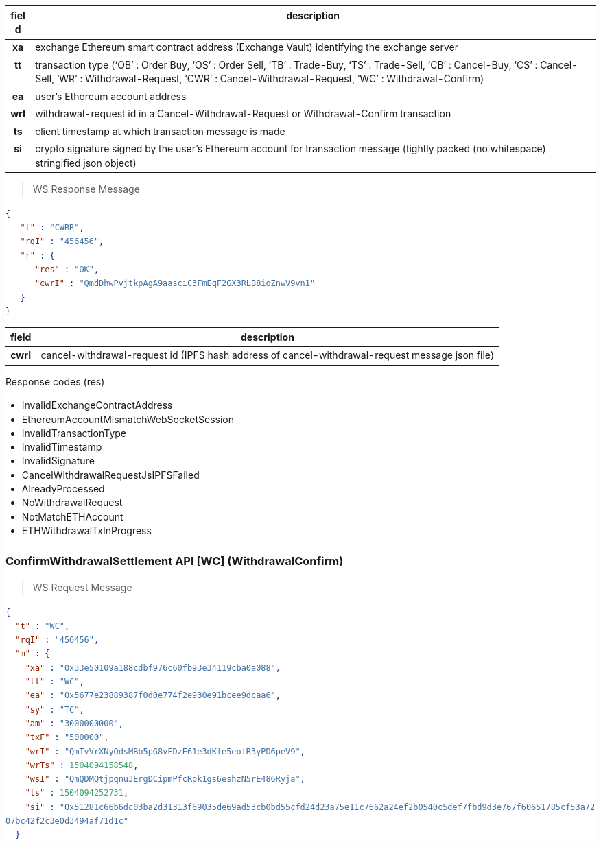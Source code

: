 | field | description |
| :---: | --- |
| **xa**​ | exchange Ethereum smart contract address (Exchange Vault) identifying the exchange server |
| **tt**​ | transaction type (‘OB’ : Order Buy, ‘OS’ : Order Sell, ‘TB’ : Trade-Buy, ‘TS’ : Trade-Sell, ‘CB’ : Cancel-Buy, ‘CS’ : Cancel-Sell, ‘WR’ : Withdrawal-Request, ‘CWR’ : Cancel-Withdrawal-Request, ‘WC’ : Withdrawal-Confirm) |
| **ea​** | user’s Ethereum account address |
| **wrI** | withdrawal-request id in a Cancel-Withdrawal-Request or Withdrawal-Confirm transaction |
| **ts** | client timestamp at which transaction message is made |
| **si**​ | crypto signature signed by the user’s Ethereum account for transaction message (tightly packed (no whitespace) stringified json object) |

> WS Response Message

```json
{
   "t" : "CWRR",
   "rqI" : "456456",
   "r" : {
      "res" : "OK",
      "cwrI" : "QmdDhwPvjtkpAgA9aasciC3FmEqF2GX3RLB8ioZnwV9vn1"
   }
}
```

| field | description |
| :---: | --- |
| **cwrI** | cancel-withdrawal-request id (IPFS hash address of cancel-withdrawal-request message json file) |

Response codes (res)
* InvalidExchangeContractAddress
* EthereumAccountMismatchWebSocketSession
* InvalidTransactionType
* InvalidTimestamp
* InvalidSignature
* CancelWithdrawalRequestJsIPFSFailed
* AlreadyProcessed
* NoWithdrawalRequest
* NotMatchETHAccount
* ETHWithdrawalTxInProgress


### ConfirmWithdrawalSettlement API \[WC\] (WithdrawalConfirm)

> WS Request Message

```json
{
  "t" : "WC",
  "rqI" : "456456",
  "m" : {
    "xa" : "0x33e50109a188cdbf976c60fb93e34119cba0a088",
    "tt" : "WC",
    "ea" : "0x5677e23889387f0d0e774f2e930e91bcee9dcaa6",
    "sy" : "TC",
    "am" : "3000000000",
    "txF" : "500000",
    "wrI" : "QmTvVrXNyQdsMBb5pG8vFDzE61e3dKfe5eofR3yPD6peV9",
    "wrTs" : 1504094158548,
    "wsI" : "QmQDMQtjpqnu3ErgDCipmPfcRpk1gs6eshzN5rE486Ryja",
    "ts" : 1504094252731,
    "si" : "0x51281c66b6dc03ba2d31313f69035de69ad53cb0bd55cfd24d23a75e11c7662a24ef2b0540c5def7fbd9d3e767f60651785cf53a7207bc42f2c3e0d3494af71d1c"
  }
```